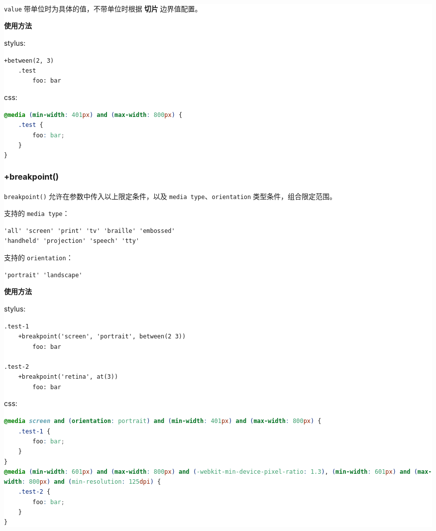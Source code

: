 `value` 带单位时为具体的值，不带单位时根据 **切片** 边界值配置。

**使用方法**

stylus:

```haml
+between(2, 3)
    .test
        foo: bar
```

css:

```css
@media (min-width: 401px) and (max-width: 800px) {
    .test {
        foo: bar;
    }
}
```

### +breakpoint()

`breakpoint()` 允许在参数中传入以上限定条件，以及 `media type`、`orientation` 类型条件，组合限定范围。

支持的 `media type`：

    'all' 'screen' 'print' 'tv' 'braille' 'embossed'
    'handheld' 'projection' 'speech' 'tty'

支持的 `orientation`：

    'portrait' 'landscape'

**使用方法**

stylus:

```haml
.test-1
    +breakpoint('screen', 'portrait', between(2 3))
        foo: bar

.test-2
    +breakpoint('retina', at(3))
        foo: bar
```

css:

```css
@media screen and (orientation: portrait) and (min-width: 401px) and (max-width: 800px) {
    .test-1 {
        foo: bar;
    }
}
@media (min-width: 601px) and (max-width: 800px) and (-webkit-min-device-pixel-ratio: 1.3), (min-width: 601px) and (max-width: 800px) and (min-resolution: 125dpi) {
    .test-2 {
        foo: bar;
    }
}
```